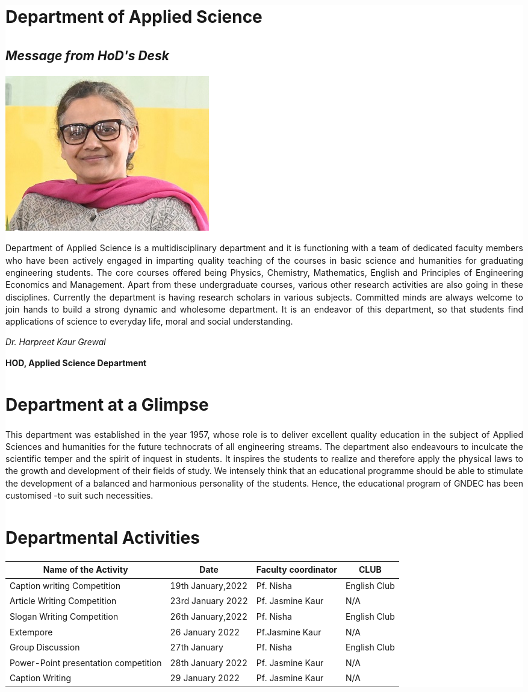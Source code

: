 # **Department of Applied Science**  

## *Message from HoD's Desk*

![HKG](Images/drhkgrewal.jpg)



<p align=justify>
Department of Applied Science is a multidisciplinary department and it is functioning with a team of dedicated faculty members who have been actively engaged in imparting quality teaching of the courses in basic science and humanities for graduating engineering students. The core courses offered being Physics, Chemistry, Mathematics, English and Principles of Engineering Economics and Management. Apart from these undergraduate courses, various other research activities are also going in these disciplines. Currently the department is having research scholars in various subjects. Committed minds are always welcome to join hands to build a strong dynamic and wholesome department. It is an endeavor of this department, so that students find applications of science to everyday life, moral and social understanding. 
 </p>

*Dr. Harpreet Kaur Grewal*

**HOD, Applied Science Department**
# **Department at a Glimpse**

 <p align=justify>
 This department was established in the year 1957, whose role is to deliver excellent quality education in the subject of Applied Sciences and humanities for the future technocrats of all engineering streams. The department also endeavours to inculcate the scientific temper and the spirit of inquest in students. It inspires the students to realize and therefore apply the physical laws to the growth and development of their fields of study. We intensely think that an educational programme should be able to stimulate the development of a balanced and harmonious personality of the students. Hence, the educational program of GNDEC has been customised -to suit such necessities.
 
 # **Departmental Activities**
 | Name of the Activity | Date |Faculty coordinator|CLUB|
 |----------------------| ----|--------------------|--------- |
 Caption writing Competition|19th January,2022|Pf. Nisha|English Club|
 |Article Writing Competition|23rd January 2022|Pf. Jasmine Kaur|N/A|
 |Slogan Writing Competition|26th January,2022|Pf. Nisha|English Club|
 |Extempore|26 January 2022| Pf.Jasmine Kaur|N/A|
 |Group Discussion|27th January|Pf. Nisha|English Club|
 |Power-Point presentation competition|28th January 2022|Pf. Jasmine Kaur|N/A|
 |Caption Writing|29 January 2022|Pf. Jasmine Kaur|N/A|